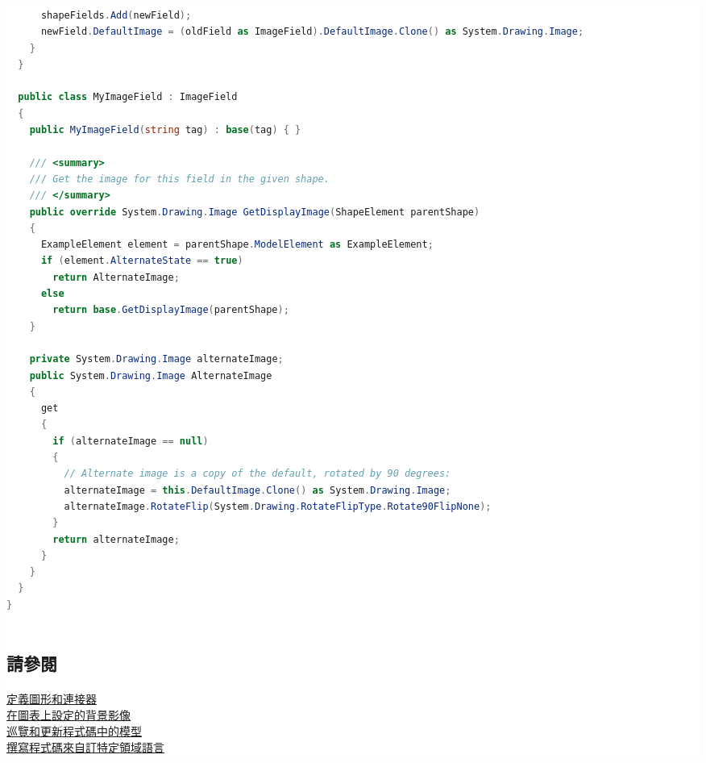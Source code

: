 ```csharp  
      shapeFields.Add(newField);  
      newField.DefaultImage = (oldField as ImageField).DefaultImage.Clone() as System.Drawing.Image;  
    }  
  }  
  
  public class MyImageField : ImageField  
  {  
    public MyImageField(string tag) : base(tag) { }  
  
    /// <summary>  
    /// Get the image for this field in the given shape.  
    /// </summary>  
    public override System.Drawing.Image GetDisplayImage(ShapeElement parentShape)  
    {  
      ExampleElement element = parentShape.ModelElement as ExampleElement;  
      if (element.AlternateState == true)  
        return AlternateImage;  
      else  
        return base.GetDisplayImage(parentShape);  
    }  
  
    private System.Drawing.Image alternateImage;  
    public System.Drawing.Image AlternateImage  
    {  
      get  
      {  
        if (alternateImage == null)  
        {  
          // Alternate image is a copy of the default, rotated by 90 degrees:  
          alternateImage = this.DefaultImage.Clone() as System.Drawing.Image;  
          alternateImage.RotateFlip(System.Drawing.RotateFlipType.Rotate90FlipNone);  
        }  
        return alternateImage;  
      }  
    }  
  }  
}  
  
```  
  
## <a name="see-also"></a>請參閱  
 [定義圖形和連接器](../modeling/defining-shapes-and-connectors.md)   
 [在圖表上設定的背景影像](../modeling/setting-a-background-image-on-a-diagram.md)   
 [巡覽和更新程式碼中的模型](../modeling/navigating-and-updating-a-model-in-program-code.md)   
 [撰寫程式碼來自訂特定領域語言](../modeling/writing-code-to-customise-a-domain-specific-language.md)